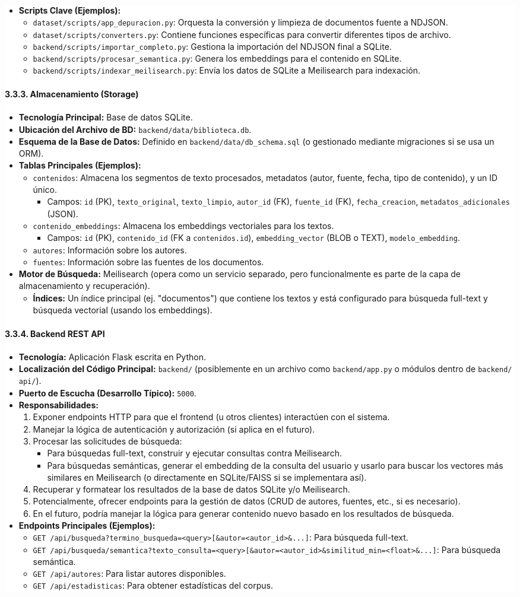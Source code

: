 * **Scripts Clave (Ejemplos):**
    * `dataset/scripts/app_depuracion.py`: Orquesta la conversión y limpieza de documentos fuente a NDJSON.
    * `dataset/scripts/converters.py`: Contiene funciones específicas para convertir diferentes tipos de archivo.
    * `backend/scripts/importar_completo.py`: Gestiona la importación del NDJSON final a SQLite.
    * `backend/scripts/procesar_semantica.py`: Genera los embeddings para el contenido en SQLite.
    * `backend/scripts/indexar_meilisearch.py`: Envía los datos de SQLite a Meilisearch para indexación.

#### 3.3.3. Almacenamiento (Storage)
* **Tecnología Principal:** Base de datos SQLite.
* **Ubicación del Archivo de BD:** `backend/data/biblioteca.db`.
* **Esquema de la Base de Datos:** Definido en `backend/data/db_schema.sql` (o gestionado mediante migraciones si se usa un ORM).
* **Tablas Principales (Ejemplos):**
    * `contenidos`: Almacena los segmentos de texto procesados, metadatos (autor, fuente, fecha, tipo de contenido), y un ID único.
        * Campos: `id` (PK), `texto_original`, `texto_limpio`, `autor_id` (FK), `fuente_id` (FK), `fecha_creacion`, `metadatos_adicionales` (JSON).
    * `contenido_embeddings`: Almacena los embeddings vectoriales para los textos.
        * Campos: `id` (PK), `contenido_id` (FK a `contenidos.id`), `embedding_vector` (BLOB o TEXT), `modelo_embedding`.
    * `autores`: Información sobre los autores.
    * `fuentes`: Información sobre las fuentes de los documentos.
* **Motor de Búsqueda:** Meilisearch (opera como un servicio separado, pero funcionalmente es parte de la capa de almacenamiento y recuperación).
    * **Índices:** Un índice principal (ej. "documentos") que contiene los textos y está configurado para búsqueda full-text y búsqueda vectorial (usando los embeddings).

#### 3.3.4. Backend REST API
* **Tecnología:** Aplicación Flask escrita en Python.
* **Localización del Código Principal:** `backend/` (posiblemente en un archivo como `backend/app.py` o módulos dentro de `backend/api/`).
* **Puerto de Escucha (Desarrollo Típico):** `5000`.
* **Responsabilidades:**
    1.  Exponer endpoints HTTP para que el frontend (u otros clientes) interactúen con el sistema.
    2.  Manejar la lógica de autenticación y autorización (si aplica en el futuro).
    3.  Procesar las solicitudes de búsqueda:
        * Para búsquedas full-text, construir y ejecutar consultas contra Meilisearch.
        * Para búsquedas semánticas, generar el embedding de la consulta del usuario y usarlo para buscar los vectores más similares en Meilisearch (o directamente en SQLite/FAISS si se implementara así).
    4.  Recuperar y formatear los resultados de la base de datos SQLite y/o Meilisearch.
    5.  Potencialmente, ofrecer endpoints para la gestión de datos (CRUD de autores, fuentes, etc., si es necesario).
    6.  En el futuro, podría manejar la lógica para generar contenido nuevo basado en los resultados de búsqueda.
* **Endpoints Principales (Ejemplos):**
    * `GET /api/busqueda?termino_busqueda=<query>[&autor=<autor_id>&...]`: Para búsqueda full-text.
    * `GET /api/busqueda/semantica?texto_consulta=<query>[&autor=<autor_id>&similitud_min=<float>&...]`: Para búsqueda semántica.
    * `GET /api/autores`: Para listar autores disponibles.
    * `GET /api/estadisticas`: Para obtener estadísticas del corpus.
